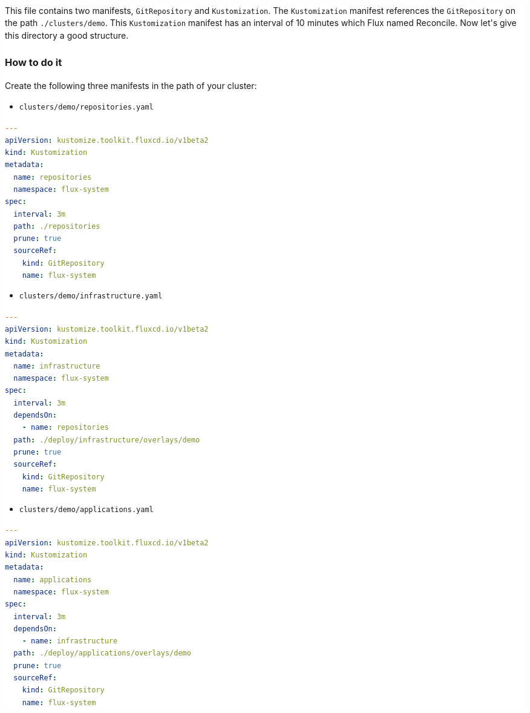This file contains two manifests, `GitRepository` and `Kustomization`. The `Kustomization` manifest references the `GitRepository` on the path `./clusters/demo`.
This `Kustomization` manifest has an interval of 10 minutes which Flux named Reconcile.
Now let's give this directory a good structure.

### How to do it

Create the following three manifests in the path of your cluster:

- `clusters/demo/repositories.yaml`

```yaml
---
apiVersion: kustomize.toolkit.fluxcd.io/v1beta2
kind: Kustomization
metadata:
  name: repositories
  namespace: flux-system
spec:
  interval: 3m
  path: ./repositories
  prune: true
  sourceRef:
    kind: GitRepository
    name: flux-system
```
- `clusters/demo/infrastructure.yaml`

```yaml
---
apiVersion: kustomize.toolkit.fluxcd.io/v1beta2
kind: Kustomization
metadata:
  name: infrastructure
  namespace: flux-system
spec:
  interval: 3m
  dependsOn:
    - name: repositories
  path: ./deploy/infrastructure/overlays/demo
  prune: true
  sourceRef:
    kind: GitRepository
    name: flux-system
```

- `clusters/demo/applications.yaml`

```yaml
---
apiVersion: kustomize.toolkit.fluxcd.io/v1beta2
kind: Kustomization
metadata:
  name: applications
  namespace: flux-system
spec:
  interval: 3m
  dependsOn:
    - name: infrastructure
  path: ./deploy/applications/overlays/demo
  prune: true
  sourceRef:
    kind: GitRepository
    name: flux-system
```
